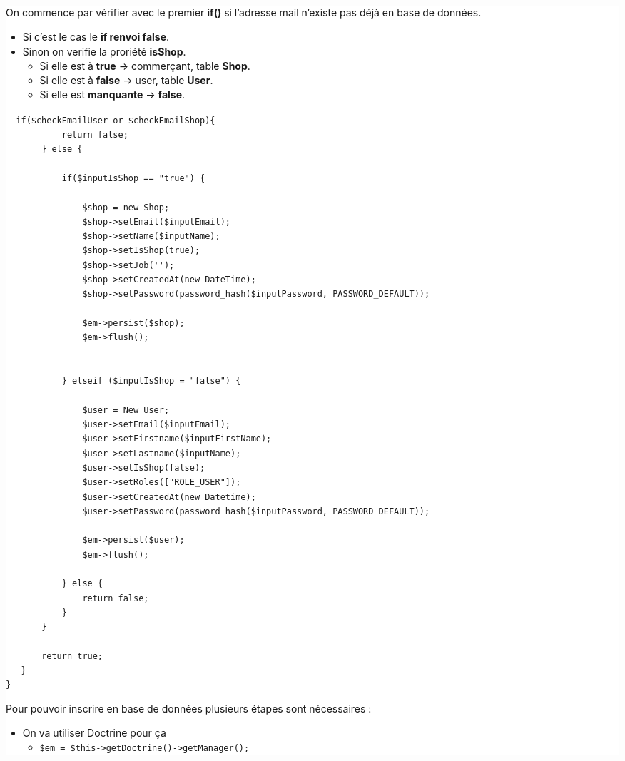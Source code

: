 On commence par vérifier avec le premier **if()** si l’adresse mail n’existe pas déjà en base de données.

* Si c’est le cas le **if renvoi false**.
* Sinon on verifie la proriété **isShop**.
  * Si elle est à **true** -> commerçant, table **Shop**.
  * Si elle est à **false** -> user, table **User**.
  * Si elle est **manquante** -> **false**.
```
  if($checkEmailUser or $checkEmailShop){
           return false;
       } else {
  
           if($inputIsShop == "true") {
 
               $shop = new Shop;
               $shop->setEmail($inputEmail);
               $shop->setName($inputName);
               $shop->setIsShop(true);
               $shop->setJob('');
               $shop->setCreatedAt(new DateTime);
               $shop->setPassword(password_hash($inputPassword, PASSWORD_DEFAULT));
 
               $em->persist($shop);
               $em->flush();
 
 
           } elseif ($inputIsShop = "false") {
 
               $user = New User;
               $user->setEmail($inputEmail);
               $user->setFirstname($inputFirstName);
               $user->setLastname($inputName);
               $user->setIsShop(false);
               $user->setRoles(["ROLE_USER"]);
               $user->setCreatedAt(new Datetime);
               $user->setPassword(password_hash($inputPassword, PASSWORD_DEFAULT));
 
               $em->persist($user);
               $em->flush();
 
           } else {
               return false;
           }
       }
      
       return true;
   }
}
``` 
Pour pouvoir inscrire en base de données plusieurs étapes sont nécessaires :
* On va utiliser Doctrine pour ça 
  * `$em = $this->getDoctrine()->getManager();`

